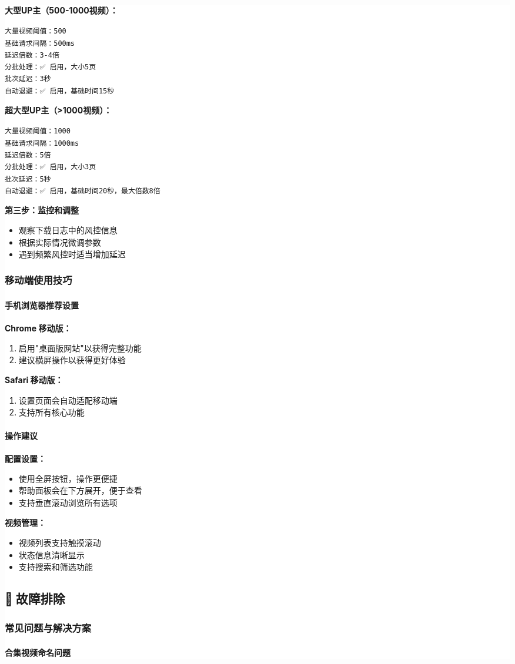 **大型UP主（500-1000视频）：**
```
大量视频阈值：500
基础请求间隔：500ms
延迟倍数：3-4倍
分批处理：✅ 启用，大小5页
批次延迟：3秒
自动退避：✅ 启用，基础时间15秒
```

**超大型UP主（>1000视频）：**
```
大量视频阈值：1000
基础请求间隔：1000ms
延迟倍数：5倍
分批处理：✅ 启用，大小3页
批次延迟：5秒
自动退避：✅ 启用，基础时间20秒，最大倍数8倍
```

**第三步：监控和调整**
- 观察下载日志中的风控信息
- 根据实际情况微调参数
- 遇到频繁风控时适当增加延迟

### 移动端使用技巧

#### 手机浏览器推荐设置

**Chrome 移动版：**
1. 启用"桌面版网站"以获得完整功能
2. 建议横屏操作以获得更好体验

**Safari 移动版：**
1. 设置页面会自动适配移动端
2. 支持所有核心功能

#### 操作建议

**配置设置：**
- 使用全屏按钮，操作更便捷
- 帮助面板会在下方展开，便于查看
- 支持垂直滚动浏览所有选项

**视频管理：**
- 视频列表支持触摸滚动
- 状态信息清晰显示
- 支持搜索和筛选功能

## 🔧 故障排除

### 常见问题与解决方案

#### 合集视频命名问题
